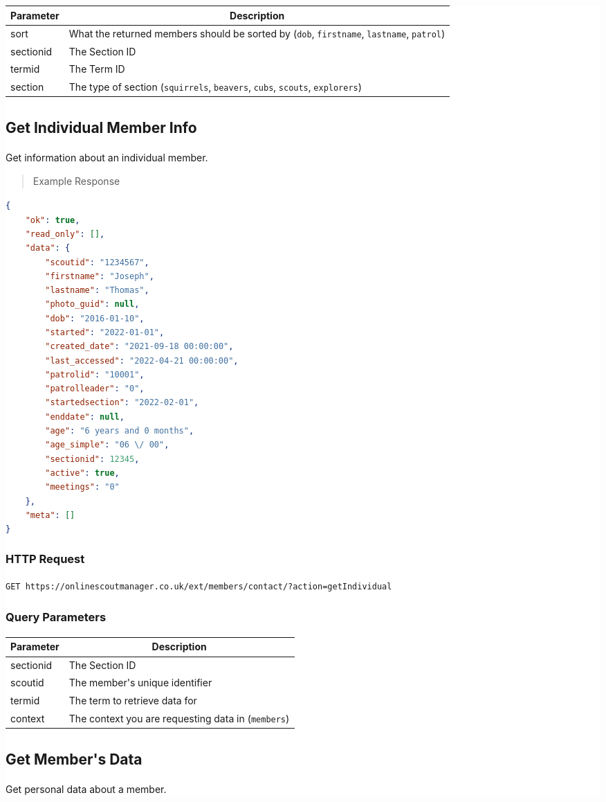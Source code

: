 Parameter | Description
--------- | -----------
sort | What the returned members should be sorted by (`dob`, `firstname`, `lastname`, `patrol`)
sectionid | The Section ID
termid | The Term ID
section | The type of section (`squirrels`, `beavers`, `cubs`, `scouts`, `explorers`)

## Get Individual Member Info
Get information about an individual member.

> Example Response

```json
{
    "ok": true,
    "read_only": [],
    "data": {
        "scoutid": "1234567",
        "firstname": "Joseph",
        "lastname": "Thomas",
        "photo_guid": null,
        "dob": "2016-01-10",
        "started": "2022-01-01",
        "created_date": "2021-09-18 00:00:00",
        "last_accessed": "2022-04-21 00:00:00",
        "patrolid": "10001",
        "patrolleader": "0",
        "startedsection": "2022-02-01",
        "enddate": null,
        "age": "6 years and 0 months",
        "age_simple": "06 \/ 00",
        "sectionid": 12345,
        "active": true,
        "meetings": "0"
    },
    "meta": []
}
```

### HTTP Request

`GET https://onlinescoutmanager.co.uk/ext/members/contact/?action=getIndividual`

### Query Parameters

Parameter | Description
--------- | -----------
sectionid | The Section ID
scoutid   | The member's unique identifier
termid    | The term to retrieve data for
context   | The context you are requesting data in (`members`)

## Get  Member's Data
Get personal data about a member.
